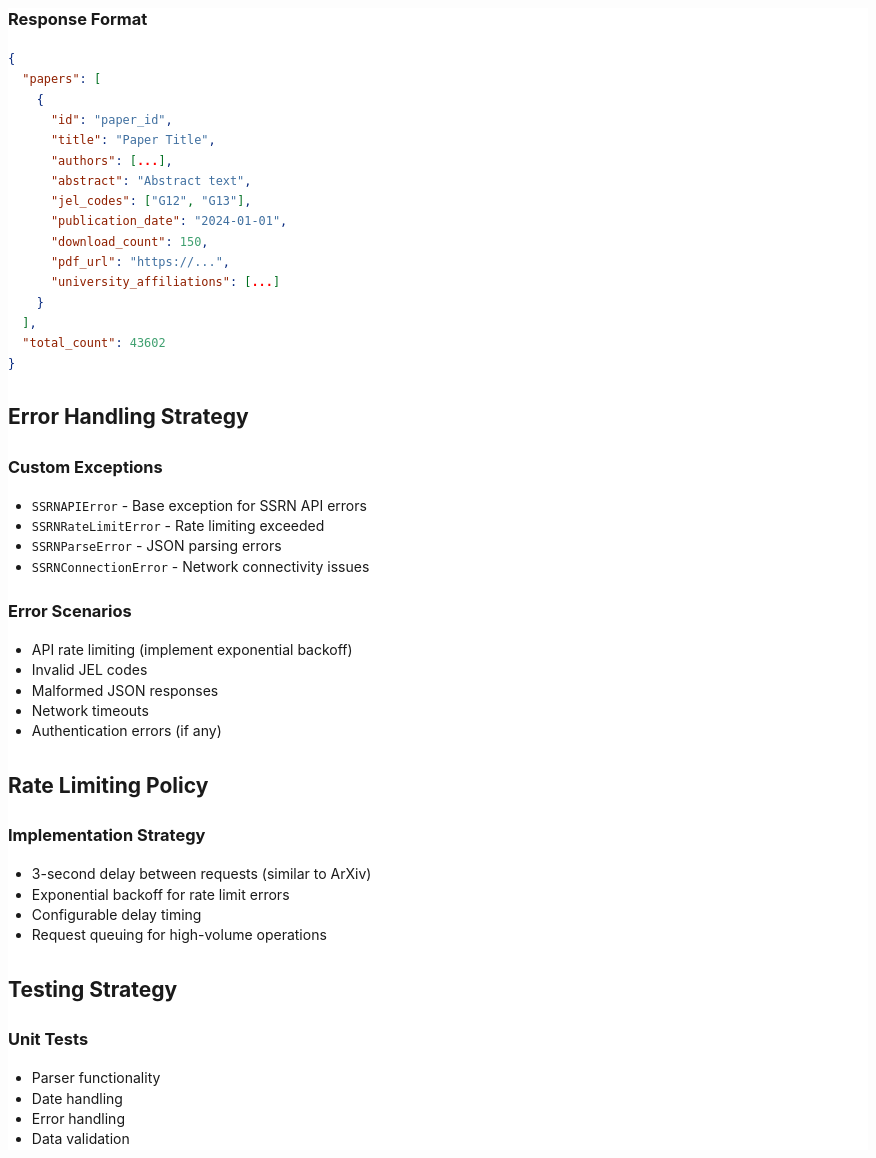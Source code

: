 ### Response Format
```json
{
  "papers": [
    {
      "id": "paper_id",
      "title": "Paper Title",
      "authors": [...],
      "abstract": "Abstract text",
      "jel_codes": ["G12", "G13"],
      "publication_date": "2024-01-01",
      "download_count": 150,
      "pdf_url": "https://...",
      "university_affiliations": [...]
    }
  ],
  "total_count": 43602
}
```

## Error Handling Strategy

### Custom Exceptions
- `SSRNAPIError` - Base exception for SSRN API errors
- `SSRNRateLimitError` - Rate limiting exceeded
- `SSRNParseError` - JSON parsing errors
- `SSRNConnectionError` - Network connectivity issues

### Error Scenarios
- API rate limiting (implement exponential backoff)
- Invalid JEL codes
- Malformed JSON responses
- Network timeouts
- Authentication errors (if any)

## Rate Limiting Policy

### Implementation Strategy
- 3-second delay between requests (similar to ArXiv)
- Exponential backoff for rate limit errors
- Configurable delay timing
- Request queuing for high-volume operations

## Testing Strategy

### Unit Tests
- Parser functionality
- Date handling
- Error handling
- Data validation
